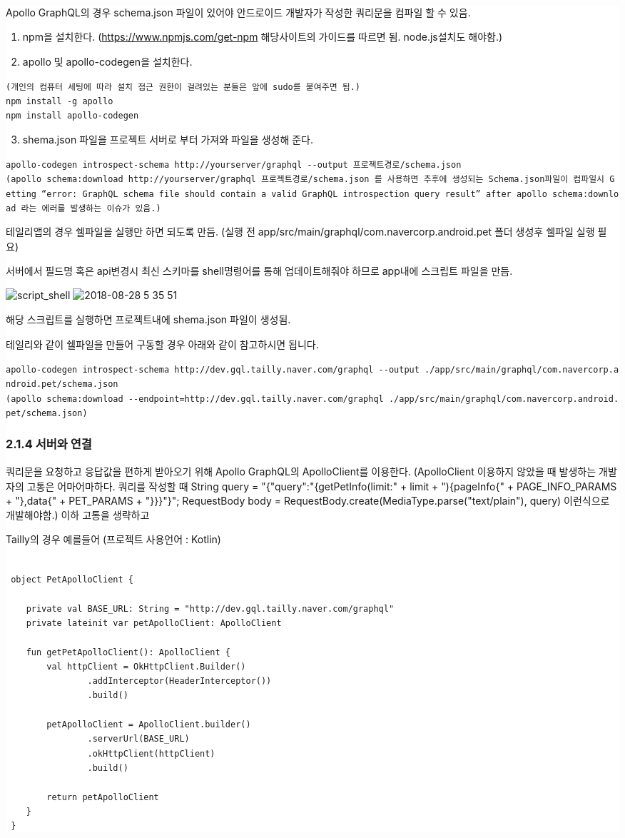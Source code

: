 Apollo GraphQL의 경우 schema.json 파일이 있어야 안드로이드 개발자가 작성한 쿼리문을 컴파일 할 수 있음. 

1. npm을 설치한다. (https://www.npmjs.com/get-npm  해당사이트의 가이드를 따르면 됨. node.js설치도 해야함.) 

2. apollo 및 apollo-codegen을 설치한다.
```
(개인의 컴퓨터 세팅에 따라 설치 접근 권한이 걸려있는 분들은 앞에 sudo를 붙여주면 됨.)
npm install -g apollo
npm install apollo-codegen
```

3. shema.json 파일을 프로젝트 서버로 부터 가져와 파일을 생성해 준다.
```
apollo-codegen introspect-schema http://yourserver/graphql --output 프로젝트경로/schema.json
(apollo schema:download http://yourserver/graphql 프로젝트경로/schema.json 를 사용하면 추후에 생성되는 Schema.json파일이 컴파일시 Getting “error: GraphQL schema file should contain a valid GraphQL introspection query result” after apollo schema:download 라는 에러를 발생하는 이슈가 있음.)
```
테일리앱의 경우 쉘파일을 실행만 하면 되도록 만듬. 
(실행 전 app/src/main/graphql/com.navercorp.android.pet 폴더 생성후 쉘파일 실행 필요)

서버에서 필드명 혹은 api변경시 최신 스키마를 shell명령어를 통해 업데이트해줘야 하므로 app내에 스크립트 파일을 만듬.

![script_shell](https://media.oss.navercorp.com/user/7526/files/54801204-ac83-11e8-9486-30fd9ba056ea)
![2018-08-28 5 35 51](https://media.oss.navercorp.com/user/7526/files/34881460-aae9-11e8-9316-be4415d4add7)

해당 스크립트를 실행하면 프로젝트내에 shema.json 파일이 생성됨.

테일리와 같이 쉘파일을 만들어 구동할 경우 아래와 같이 참고하시면 됩니다.
```
apollo-codegen introspect-schema http://dev.gql.tailly.naver.com/graphql --output ./app/src/main/graphql/com.navercorp.android.pet/schema.json
(apollo schema:download --endpoint=http://dev.gql.tailly.naver.com/graphql ./app/src/main/graphql/com.navercorp.android.pet/schema.json)
```

### 2.1.4 서버와 연결
쿼리문을 요청하고 응답값을 편하게 받아오기 위해 Apollo GraphQL의 ApolloClient를 이용한다. 
(ApolloClient 이용하지 않았을 때 발생하는 개발자의 고통은 어마어마하다. 쿼리를 작성할 때 String query = "{\"query\":\"{getPetInfo(limit:" + limit + "){pageInfo{" + PAGE_INFO_PARAMS + "},data{" + PET_PARAMS + "}}}\"}"; RequestBody body = RequestBody.create(MediaType.parse("text/plain"), query)
이런식으로 개발해야함.)
이하 고통을 생략하고

Tailly의 경우 예를들어 (프로젝트 사용언어 : Kotlin)

```

 object PetApolloClient {

    private val BASE_URL: String = "http://dev.gql.tailly.naver.com/graphql"
    private lateinit var petApolloClient: ApolloClient

    fun getPetApolloClient(): ApolloClient {
        val httpClient = OkHttpClient.Builder()
                .addInterceptor(HeaderInterceptor())
                .build()

        petApolloClient = ApolloClient.builder()
                .serverUrl(BASE_URL)
                .okHttpClient(httpClient)
                .build()

        return petApolloClient
    }
 }

```